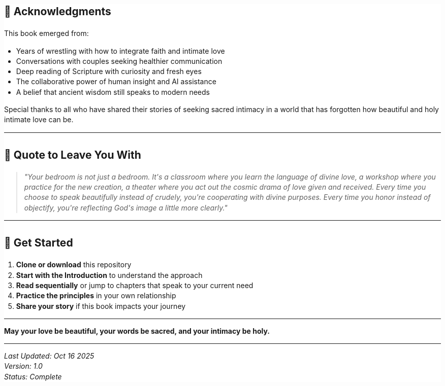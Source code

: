 
## 🙏 Acknowledgments

This book emerged from:
- Years of wrestling with how to integrate faith and intimate love
- Conversations with couples seeking healthier communication
- Deep reading of Scripture with curiosity and fresh eyes
- The collaborative power of human insight and AI assistance
- A belief that ancient wisdom still speaks to modern needs

Special thanks to all who have shared their stories of seeking sacred intimacy in a world that has forgotten how beautiful and holy intimate love can be.

---

## 📖 Quote to Leave You With

> *"Your bedroom is not just a bedroom. It's a classroom where you learn the language of divine love, a workshop where you practice for the new creation, a theater where you act out the cosmic drama of love given and received. Every time you choose to speak beautifully instead of crudely, you're cooperating with divine purposes. Every time you honor instead of objectify, you're reflecting God's image a little more clearly."*

---

## 🚀 Get Started

1. **Clone or download** this repository
2. **Start with the Introduction** to understand the approach
3. **Read sequentially** or jump to chapters that speak to your current need
4. **Practice the principles** in your own relationship
5. **Share your story** if this book impacts your journey

---

**May your love be beautiful, your words be sacred, and your intimacy be holy.**

---

*Last Updated: Oct 16 2025*  
*Version: 1.0*  
*Status: Complete*
